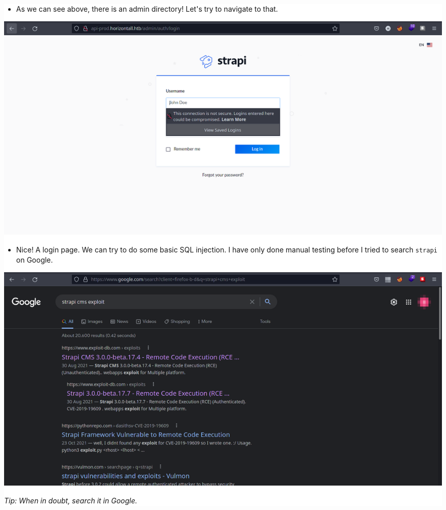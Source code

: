 * As we can see above, there is an admin directory! Let's try to navigate to that.

![Login Page api-prod](../imgs/Horizontall/login_page_api-prod_admin_dir.png)

* Nice! A login page. We can try to do some basic SQL injection. I have only done manual testing before I tried to search ``strapi`` on Google.

![Strapi Search](../imgs/Horizontall/google_search_result_strapi.png)

*Tip: When in doubt, search it in Google.*
